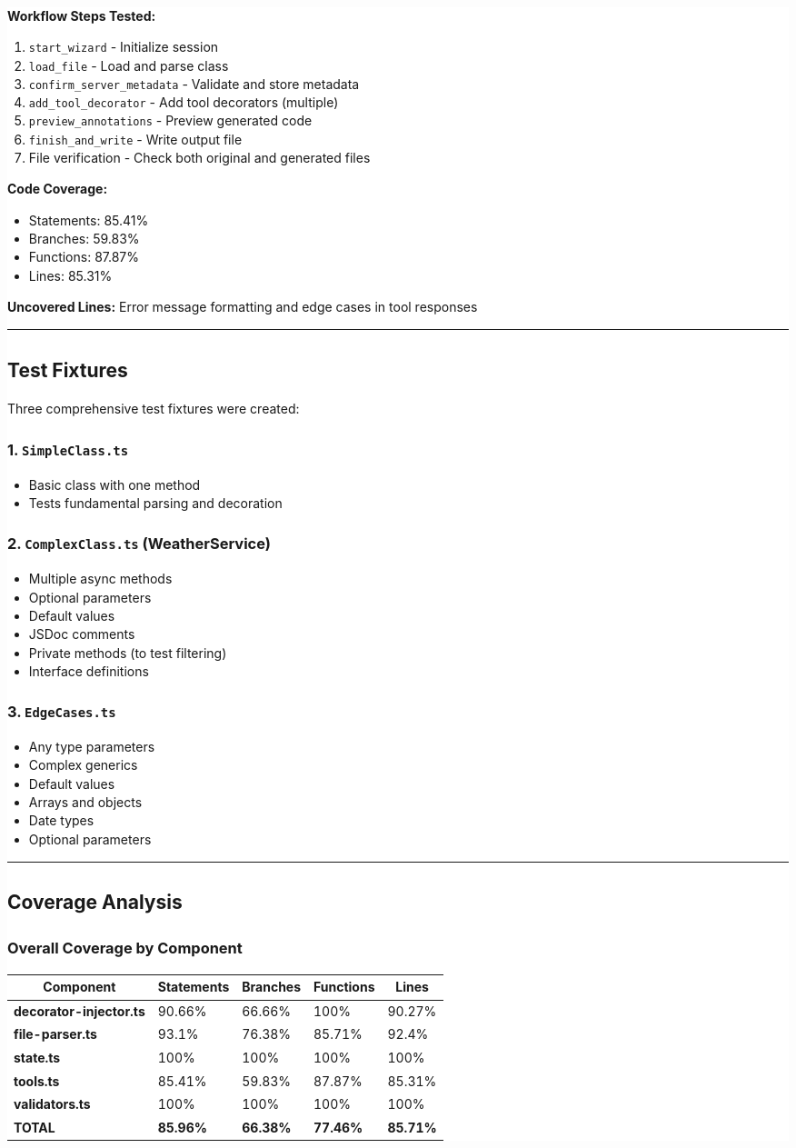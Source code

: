 **Workflow Steps Tested:**
1. `start_wizard` - Initialize session
2. `load_file` - Load and parse class
3. `confirm_server_metadata` - Validate and store metadata
4. `add_tool_decorator` - Add tool decorators (multiple)
5. `preview_annotations` - Preview generated code
6. `finish_and_write` - Write output file
7. File verification - Check both original and generated files

**Code Coverage:**
- Statements: 85.41%
- Branches: 59.83%
- Functions: 87.87%
- Lines: 85.31%

**Uncovered Lines:** Error message formatting and edge cases in tool responses

---

## Test Fixtures

Three comprehensive test fixtures were created:

### 1. `SimpleClass.ts`
- Basic class with one method
- Tests fundamental parsing and decoration

### 2. `ComplexClass.ts` (WeatherService)
- Multiple async methods
- Optional parameters
- Default values
- JSDoc comments
- Private methods (to test filtering)
- Interface definitions

### 3. `EdgeCases.ts`
- Any type parameters
- Complex generics
- Default values
- Arrays and objects
- Date types
- Optional parameters

---

## Coverage Analysis

### Overall Coverage by Component

| Component | Statements | Branches | Functions | Lines |
|-----------|-----------|----------|-----------|-------|
| **decorator-injector.ts** | 90.66% | 66.66% | 100% | 90.27% |
| **file-parser.ts** | 93.1% | 76.38% | 85.71% | 92.4% |
| **state.ts** | 100% | 100% | 100% | 100% |
| **tools.ts** | 85.41% | 59.83% | 87.87% | 85.31% |
| **validators.ts** | 100% | 100% | 100% | 100% |
| **TOTAL** | **85.96%** | **66.38%** | **77.46%** | **85.71%** |
